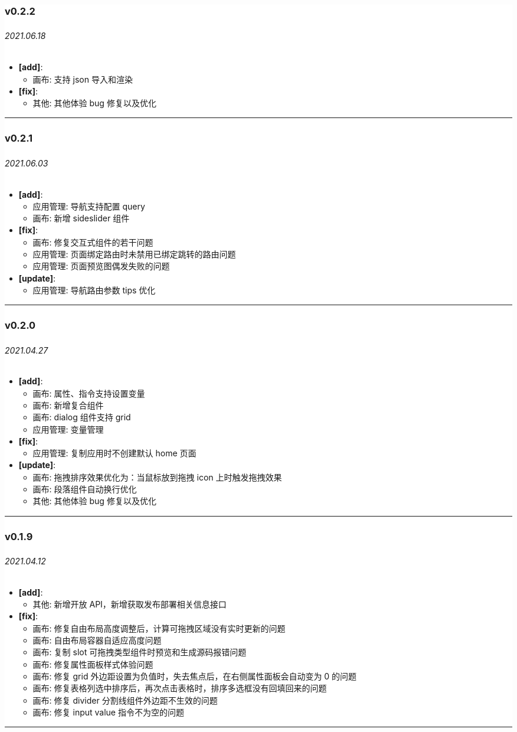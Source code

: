 
### v0.2.2
###### 2021.06.18

* **[add]**:
    - 画布: 支持 json 导入和渲染
* **[fix]**:
    - 其他: 其他体验 bug 修复以及优化

---

### v0.2.1
###### 2021.06.03

* **[add]**:
    - 应用管理: 导航支持配置 query
    - 画布: 新增 sideslider 组件
* **[fix]**:
    - 画布: 修复交互式组件的若干问题
    - 应用管理: 页面绑定路由时未禁用已绑定跳转的路由问题
    - 应用管理: 页面预览图偶发失败的问题
* **[update]**:
    - 应用管理: 导航路由参数 tips 优化

---

### v0.2.0
###### 2021.04.27

* **[add]**:
    - 画布: 属性、指令支持设置变量
    - 画布: 新增复合组件
    - 画布: dialog 组件支持 grid
    - 应用管理: 变量管理
* **[fix]**:
    - 应用管理: 复制应用时不创建默认 home 页面
* **[update]**:
    - 画布: 拖拽排序效果优化为：当鼠标放到拖拽 icon 上时触发拖拽效果
    - 画布: 段落组件自动换行优化
    - 其他: 其他体验 bug 修复以及优化

---

### v0.1.9
###### 2021.04.12

* **[add]**:
    - 其他: 新增开放 API，新增获取发布部署相关信息接口
* **[fix]**:
    - 画布: 修复自由布局高度调整后，计算可拖拽区域没有实时更新的问题
    - 画布: 自由布局容器自适应高度问题
    - 画布: 复制 slot 可拖拽类型组件时预览和生成源码报错问题
    - 画布: 修复属性面板样式体验问题
    - 画布: 修复 grid 外边距设置为负值时，失去焦点后，在右侧属性面板会自动变为 0 的问题
    - 画布: 修复表格列选中排序后，再次点击表格时，排序多选框没有回填回来的问题
    - 画布: 修复 divider 分割线组件外边距不生效的问题
    - 画布: 修复 input value 指令不为空的问题

---